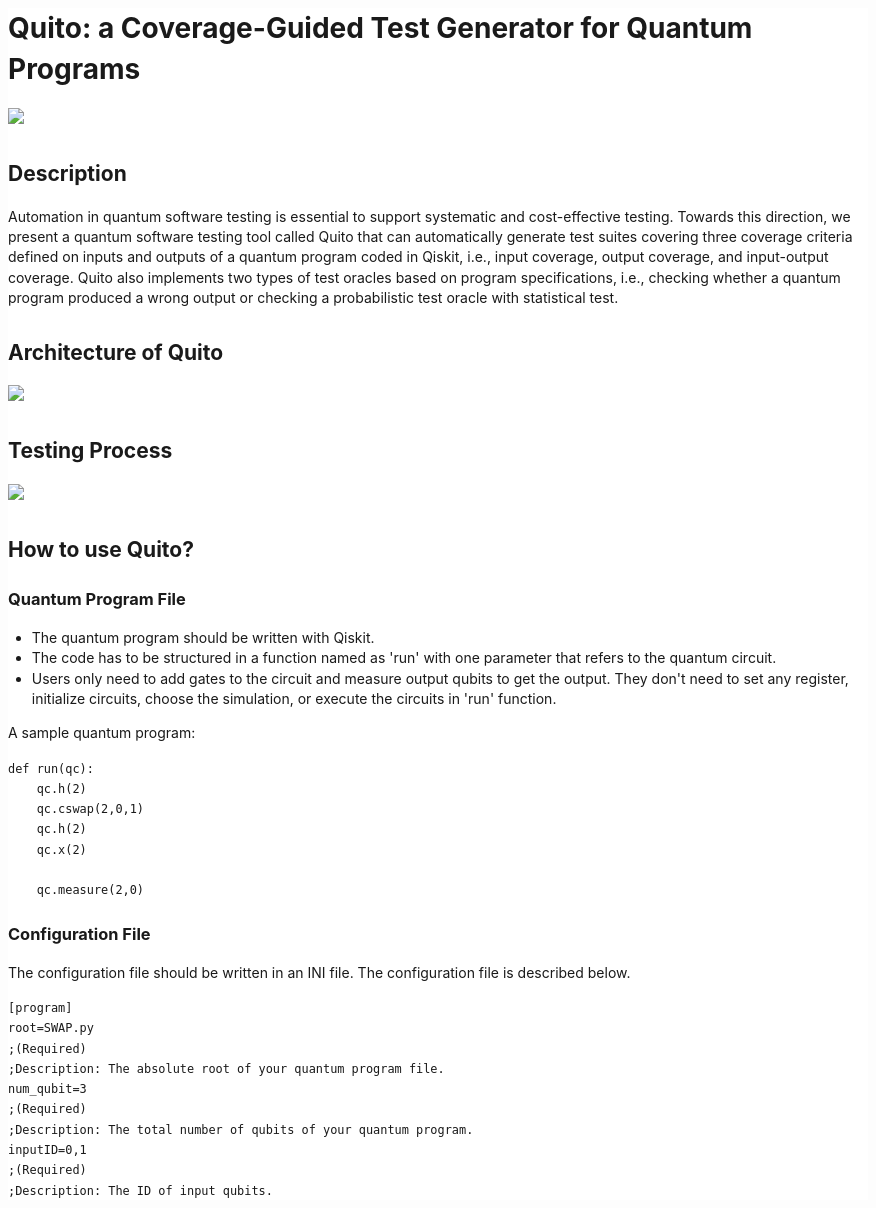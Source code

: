 # Quito: a Coverage-Guided Test Generator for Quantum Programs

<img src="Logo.png" width="200">

## Description
Automation in quantum software testing is essential to support systematic and cost-effective testing. Towards this direction, we present a quantum software testing tool called Quito that can automatically generate test suites covering three coverage criteria defined on inputs and outputs of a quantum program coded in Qiskit, i.e., input coverage, output coverage, and input-output coverage. Quito also implements two types of test oracles based on program specifications, i.e., checking whether a quantum program produced a wrong output or checking a probabilistic test oracle with statistical test.


## Architecture of Quito




<img src="quito.png" width="1000">

## Testing Process

<img src="algorithm.png" width="600">


## How to use Quito?
### Quantum Program File
- The quantum program should be written with Qiskit.
- The code has to be structured in a function named as 'run' with one parameter that refers to the quantum circuit.
- Users only need to add gates to the circuit and measure output qubits to get the output. They don't need to set any register, initialize circuits, choose the simulation, or execute the circuits in 'run' function.

A sample quantum program:
```
def run(qc):
    qc.h(2)
    qc.cswap(2,0,1)
    qc.h(2)
    qc.x(2)

    qc.measure(2,0)
```


### Configuration File
The configuration file should be written in an INI file.
The configuration file is described below.
```
[program]
root=SWAP.py
;(Required)
;Description: The absolute root of your quantum program file.
num_qubit=3
;(Required)
;Description: The total number of qubits of your quantum program.
inputID=0,1
;(Required)
;Description: The ID of input qubits.
```